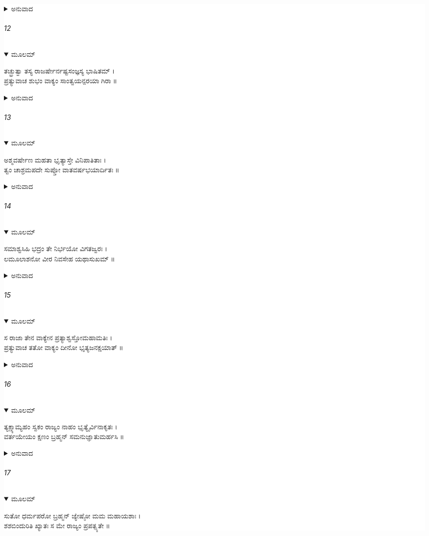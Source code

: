 <details><summary>ಅನುವಾದ</summary></details>

###### 12


<details open><summary>ಮೂಲಮ್</summary>

ತಚ್ಛ್ರುತ್ವಾ ತಸ್ಯ ರಾಜರ್ಷೇರ್ನಷ್ಟಸಂಜ್ಞಸ್ಯ ಭಾಷಿತಮ್ ।  
ಪ್ರತ್ಯುವಾಚ ಶುಭಂ ವಾಕ್ಯಂ ಸಾಂತ್ವಯನ್ಪರಯಾ ಗಿರಾ ॥
</details>

<details><summary>ಅನುವಾದ</summary></details>

###### 13


<details open><summary>ಮೂಲಮ್</summary>

ಅಶ್ಮವರ್ಷೇಣ ಮಹತಾ ಭೃತ್ಯಾಸ್ತೇ ವಿನಿಪಾತಿತಾಃ ।  
ತ್ವಂ ಚಾಶ್ರಮಪದೇ ಸುಪ್ತೋ ವಾತವರ್ಷಭಯಾರ್ದಿತಃ ॥
</details>

<details><summary>ಅನುವಾದ</summary></details>

###### 14


<details open><summary>ಮೂಲಮ್</summary>

ಸಮಾಶ್ವಸಿಹಿ ಭದ್ರಂ ತೇ ನಿರ್ಭಯೋ ವಿಗತಜ್ವರಃ ।  
ಲಮೂಲಾಶನೋ ವೀರ ನಿವಸೇಹ ಯಥಾಸುಖಮ್ ॥
</details>

<details><summary>ಅನುವಾದ</summary></details>

###### 15


<details open><summary>ಮೂಲಮ್</summary>

ಸ ರಾಜಾ ತೇನ ವಾಕ್ಯೇನ ಪ್ರತ್ಯಾಶ್ವಸ್ತೋಮಹಾಮತಿಃ ।  
ಪ್ರತ್ಯುವಾಚ ತತೋ ವಾಕ್ಯಂ ದೀನೋ ಭೃತ್ಯಜನಕ್ಷಯಾತ್ ॥
</details>

<details><summary>ಅನುವಾದ</summary></details>

###### 16


<details open><summary>ಮೂಲಮ್</summary>

ತ್ಯಕ್ಷ್ಯಾಮ್ಯಹಂ ಸ್ವಕಂ ರಾಜ್ಯಂ ನಾಹಂ ಭೃತ್ಯೈರ್ವಿನಾಕೃತಃ ।  
ವರ್ತಯೇಯಂ ಕ್ಷಣಂ ಬ್ರಹ್ಮನ್ ಸಮನುಜ್ಞಾತುಮರ್ಹಸಿ ॥
</details>

<details><summary>ಅನುವಾದ</summary></details>

###### 17


<details open><summary>ಮೂಲಮ್</summary>

ಸುತೋ ಧರ್ಮಪರೋ ಬ್ರಹ್ಮನ್ ಜ್ಯೇಷ್ಠೋ ಮಮ ಮಹಾಯಶಾಃ ।  
ಶಶಬಿಂದುರಿತಿ ಖ್ಯಾತಃ ಸ ಮೇ ರಾಜ್ಯಂ ಪ್ರಪತ್ಸ್ಯತೇ ॥
</details>
